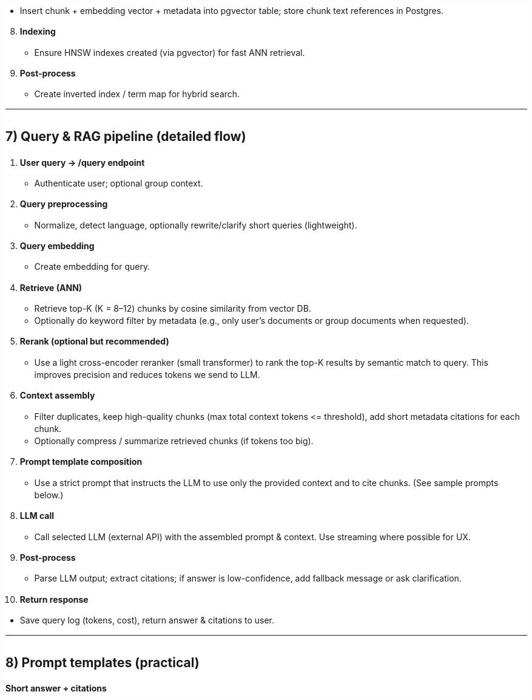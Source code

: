    * Insert chunk + embedding vector + metadata into pgvector table; store chunk text references in Postgres.
8. **Indexing**

   * Ensure HNSW indexes created (via pgvector) for fast ANN retrieval.
9. **Post-process**

   * Create inverted index / term map for hybrid search.

---

## 7) Query & RAG pipeline (detailed flow)

1. **User query → /query endpoint**

   * Authenticate user; optional group context.
2. **Query preprocessing**

   * Normalize, detect language, optionally rewrite/clarify short queries (lightweight).
3. **Query embedding**

   * Create embedding for query.
4. **Retrieve (ANN)**

   * Retrieve top-K (K = 8–12) chunks by cosine similarity from vector DB.
   * Optionally do keyword filter by metadata (e.g., only user’s documents or group documents when requested).
5. **Rerank (optional but recommended)**

   * Use a light cross-encoder reranker (small transformer) to rank the top-K results by semantic match to query. This improves precision and reduces tokens we send to LLM.
6. **Context assembly**

   * Filter duplicates, keep high-quality chunks (max total context tokens <= threshold), add short metadata citations for each chunk.
   * Optionally compress / summarize retrieved chunks (if tokens too big).
7. **Prompt template composition**

   * Use a strict prompt that instructs the LLM to use only the provided context and to cite chunks. (See sample prompts below.)
8. **LLM call**

   * Call selected LLM (external API) with the assembled prompt & context. Use streaming where possible for UX.
9. **Post-process**

   * Parse LLM output; extract citations; if answer is low-confidence, add fallback message or ask clarification.
10. **Return response**

* Save query log (tokens, cost), return answer & citations to user.

---

## 8) Prompt templates (practical)

**Short answer + citations**
